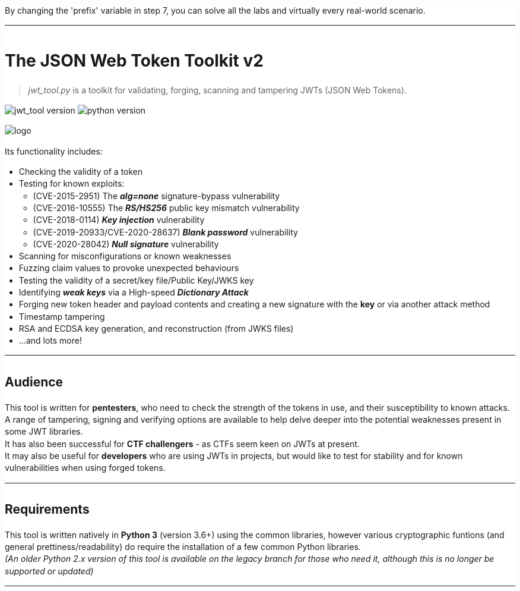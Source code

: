 By changing the 'prefix' variable in step 7, you can solve all the labs and virtually every real-world scenario.


--------------------------------------------------------


# The JSON Web Token Toolkit v2
>*jwt_tool.py* is a toolkit for validating, forging, scanning and tampering JWTs (JSON Web Tokens).  

![jwt_tool version](https://img.shields.io/badge/version-v2.2.7-blue) ![python version](https://img.shields.io/badge/python-v3.6+-green)

![logo](https://user-images.githubusercontent.com/19988419/100555535-18598280-3294-11eb-80ed-ca5a0c3455d6.png)

Its functionality includes:
* Checking the validity of a token
* Testing for known exploits:
  * (CVE-2015-2951) The ***alg=none*** signature-bypass vulnerability
  * (CVE-2016-10555) The ***RS/HS256*** public key mismatch vulnerability
  * (CVE-2018-0114) ***Key injection*** vulnerability
  * (CVE-2019-20933/CVE-2020-28637) ***Blank password*** vulnerability
  * (CVE-2020-28042) ***Null signature*** vulnerability
* Scanning for misconfigurations or known weaknesses
* Fuzzing claim values to provoke unexpected behaviours
* Testing the validity of a secret/key file/Public Key/JWKS key
* Identifying ***weak keys*** via a High-speed ***Dictionary Attack***
* Forging new token header and payload contents and creating a new signature with the **key** or via another attack method
* Timestamp tampering
* RSA and ECDSA key generation, and reconstruction (from JWKS files)
* ...and lots more!

---

## Audience
This tool is written for **pentesters**, who need to check the strength of the tokens in use, and their susceptibility to known attacks. A range of tampering, signing and verifying options are available to help delve deeper into the potential weaknesses present in some JWT libraries.  
It has also been successful for **CTF challengers** - as CTFs seem keen on JWTs at present.  
It may also be useful for **developers** who are using JWTs in projects, but would like to test for stability and for known vulnerabilities when using forged tokens.

---

## Requirements
This tool is written natively in **Python 3** (version 3.6+) using the common libraries, however various cryptographic funtions (and general prettiness/readability) do require the installation of a few common Python libraries.  
*(An older Python 2.x version of this tool is available on the legacy branch for those who need it, although this is no longer be supported or updated)*

---